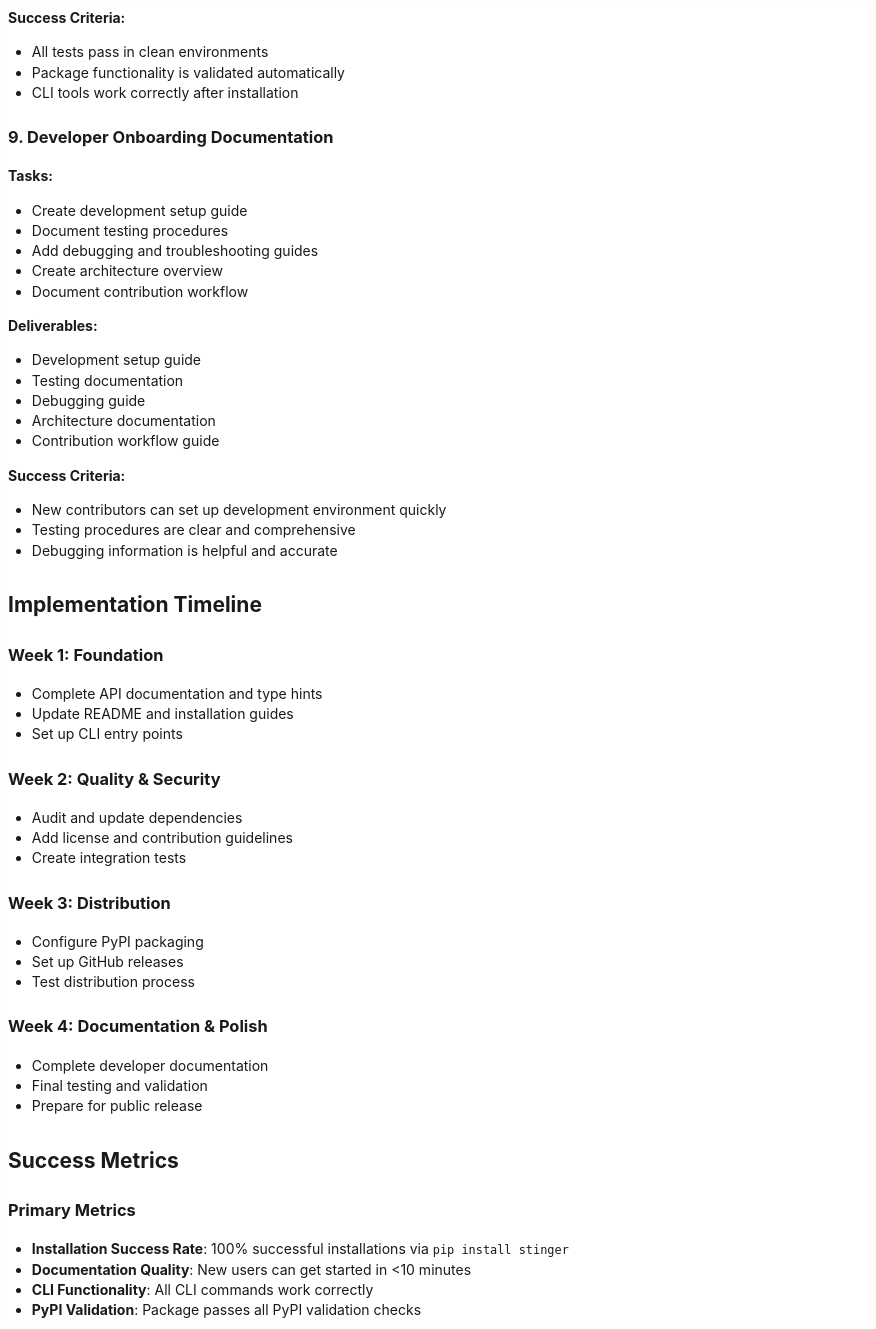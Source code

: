 **Success Criteria:**
- All tests pass in clean environments
- Package functionality is validated automatically
- CLI tools work correctly after installation

### 9. **Developer Onboarding Documentation**
**Tasks:**
- Create development setup guide
- Document testing procedures
- Add debugging and troubleshooting guides
- Create architecture overview
- Document contribution workflow

**Deliverables:**
- Development setup guide
- Testing documentation
- Debugging guide
- Architecture documentation
- Contribution workflow guide

**Success Criteria:**
- New contributors can set up development environment quickly
- Testing procedures are clear and comprehensive
- Debugging information is helpful and accurate

## Implementation Timeline

### Week 1: Foundation
- Complete API documentation and type hints
- Update README and installation guides
- Set up CLI entry points

### Week 2: Quality & Security
- Audit and update dependencies
- Add license and contribution guidelines
- Create integration tests

### Week 3: Distribution
- Configure PyPI packaging
- Set up GitHub releases
- Test distribution process

### Week 4: Documentation & Polish
- Complete developer documentation
- Final testing and validation
- Prepare for public release

## Success Metrics

### Primary Metrics
- **Installation Success Rate**: 100% successful installations via `pip install stinger`
- **Documentation Quality**: New users can get started in <10 minutes
- **CLI Functionality**: All CLI commands work correctly
- **PyPI Validation**: Package passes all PyPI validation checks
